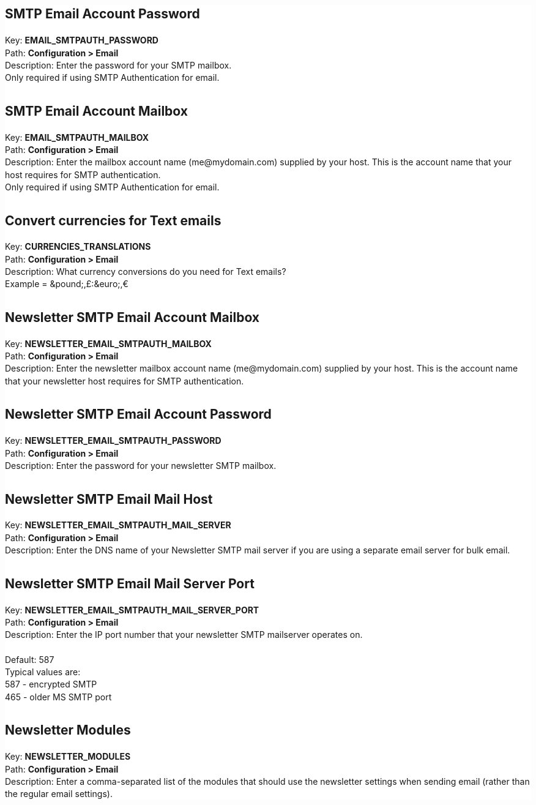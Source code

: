 
<h2 id="smtp_email_account_password">SMTP Email Account Password</h2>

<div class='indent'>Key: <b>EMAIL_SMTPAUTH_PASSWORD</b><br />
Path: <b>Configuration > Email</b><br />
Description: Enter the password for your SMTP mailbox. <br />Only required if using SMTP Authentication for email.</div>


<h2 id="smtp_email_account_mailbox">SMTP Email Account Mailbox</h2>

<div class='indent'>Key: <b>EMAIL_SMTPAUTH_MAILBOX</b><br />
Path: <b>Configuration > Email</b><br />
Description: Enter the mailbox account name (me@mydomain.com) supplied by your host. This is the account name that your host requires for SMTP authentication.<br />Only required if using SMTP Authentication for email.</div>


<h2 id="convert_currencies_for_text_emails">Convert currencies for Text emails</h2>

<div class='indent'>Key: <b>CURRENCIES_TRANSLATIONS</b><br />
Path: <b>Configuration > Email</b><br />
Description: What currency conversions do you need for Text emails?<br />Example = &amp;pound;,&pound;:&amp;euro;,&euro;</div>


<h2 id="newsletter_smtp_email_account_mailbox">Newsletter SMTP Email Account Mailbox</h2>

<div class='indent'>Key: <b>NEWSLETTER_EMAIL_SMTPAUTH_MAILBOX</b><br />
Path: <b>Configuration > Email</b><br />
Description: Enter the newsletter mailbox account name (me@mydomain.com) supplied by your host. This is the account name that your newsletter host requires for SMTP authentication.</div>


<h2 id="newsletter_smtp_email_account_password">Newsletter SMTP Email Account Password</h2>

<div class='indent'>Key: <b>NEWSLETTER_EMAIL_SMTPAUTH_PASSWORD</b><br />
Path: <b>Configuration > Email</b><br />
Description: Enter the password for your newsletter SMTP mailbox.</div>


<h2 id="newsletter_smtp_email_mail_host">Newsletter SMTP Email Mail Host</h2>

<div class='indent'>Key: <b>NEWSLETTER_EMAIL_SMTPAUTH_MAIL_SERVER</b><br />
Path: <b>Configuration > Email</b><br />
Description: Enter the DNS name of your Newsletter SMTP mail server if you are using a separate email server for bulk email.</div>


<h2 id="newsletter_smtp_email_mail_server_port">Newsletter SMTP Email Mail Server Port</h2>

<div class='indent'>Key: <b>NEWSLETTER_EMAIL_SMTPAUTH_MAIL_SERVER_PORT</b><br />
Path: <b>Configuration > Email</b><br />
Description: Enter the IP port number that your newsletter SMTP mailserver operates on.<br><br>Default: 587<br>Typical values are:<br>587 - encrypted SMTP<br>465 - older MS SMTP port</div>


<h2 id="newsletter_modules">Newsletter Modules</h2>

<div class='indent'>Key: <b>NEWSLETTER_MODULES</b><br />
Path: <b>Configuration > Email</b><br />
Description: Enter a comma-separated list of the modules that should use the newsletter settings when sending email (rather than the regular email settings).</div>


